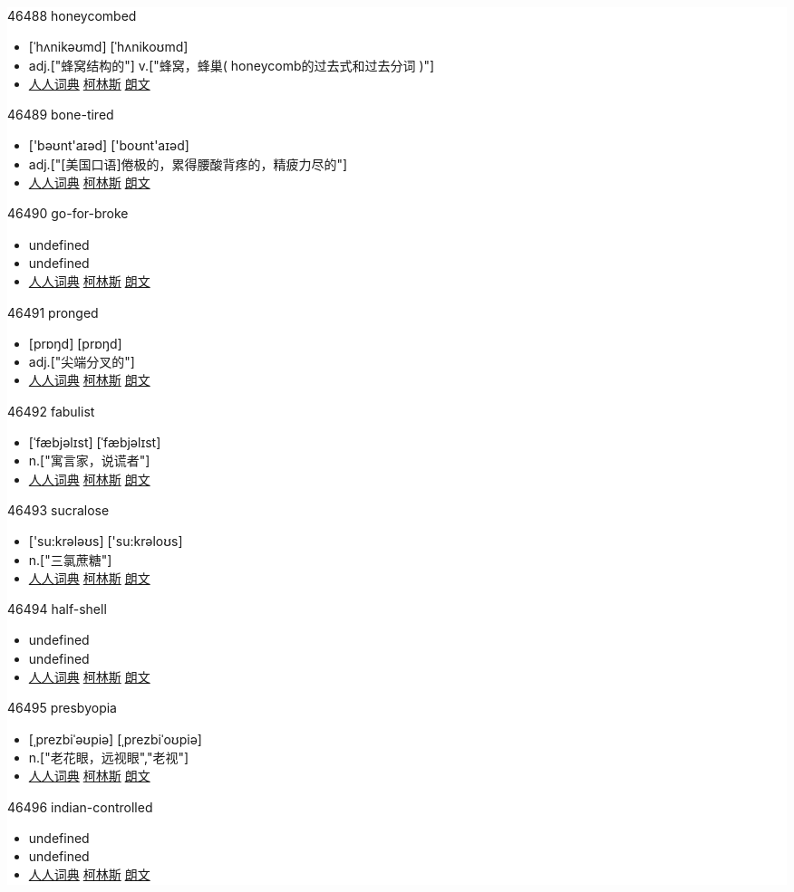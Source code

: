 46488 honeycombed 
- [ˈhʌnikəʊmd]  [ˈhʌnikoʊmd] 
- adj.["蜂窝结构的"]  v.["蜂窝，蜂巢( honeycomb的过去式和过去分词 )"]   
- [人人词典](https://www.91dict.com/words?w=honeycombed) [柯林斯](https://www.collinsdictionary.com/zh/dictionary/english/honeycombed) [朗文](https://www.ldoceonline.com/dictionary/honeycombed) 

46489 bone-tired 
- ['bəʊnt'aɪəd]  ['boʊnt'aɪəd] 
- adj.["[美国口语]倦极的，累得腰酸背疼的，精疲力尽的"]   
- [人人词典](https://www.91dict.com/words?w=bone-tired) [柯林斯](https://www.collinsdictionary.com/zh/dictionary/english/bone-tired) [朗文](https://www.ldoceonline.com/dictionary/bone-tired) 

46490 go-for-broke 
- undefined 
- undefined 
- [人人词典](https://www.91dict.com/words?w=go-for-broke) [柯林斯](https://www.collinsdictionary.com/zh/dictionary/english/go-for-broke) [朗文](https://www.ldoceonline.com/dictionary/go-for-broke) 

46491 pronged 
- [prɒŋd]  [prɒŋd] 
- adj.["尖端分叉的"]   
- [人人词典](https://www.91dict.com/words?w=pronged) [柯林斯](https://www.collinsdictionary.com/zh/dictionary/english/pronged) [朗文](https://www.ldoceonline.com/dictionary/pronged) 

46492 fabulist 
- [ˈfæbjəlɪst]  [ˈfæbjəlɪst] 
- n.["寓言家，说谎者"]   
- [人人词典](https://www.91dict.com/words?w=fabulist) [柯林斯](https://www.collinsdictionary.com/zh/dictionary/english/fabulist) [朗文](https://www.ldoceonline.com/dictionary/fabulist) 

46493 sucralose 
- ['su:krələʊs]  ['su:krəloʊs] 
- n.["三氯蔗糖"]   
- [人人词典](https://www.91dict.com/words?w=sucralose) [柯林斯](https://www.collinsdictionary.com/zh/dictionary/english/sucralose) [朗文](https://www.ldoceonline.com/dictionary/sucralose) 

46494 half-shell 
- undefined 
- undefined 
- [人人词典](https://www.91dict.com/words?w=half-shell) [柯林斯](https://www.collinsdictionary.com/zh/dictionary/english/half-shell) [朗文](https://www.ldoceonline.com/dictionary/half-shell) 

46495 presbyopia 
- [ˌprezbiˈəʊpiə]  [ˌprezbiˈoʊpiə] 
- n.["老花眼，远视眼","老视"]   
- [人人词典](https://www.91dict.com/words?w=presbyopia) [柯林斯](https://www.collinsdictionary.com/zh/dictionary/english/presbyopia) [朗文](https://www.ldoceonline.com/dictionary/presbyopia) 

46496 indian-controlled 
- undefined 
- undefined 
- [人人词典](https://www.91dict.com/words?w=indian-controlled) [柯林斯](https://www.collinsdictionary.com/zh/dictionary/english/indian-controlled) [朗文](https://www.ldoceonline.com/dictionary/indian-controlled) 
